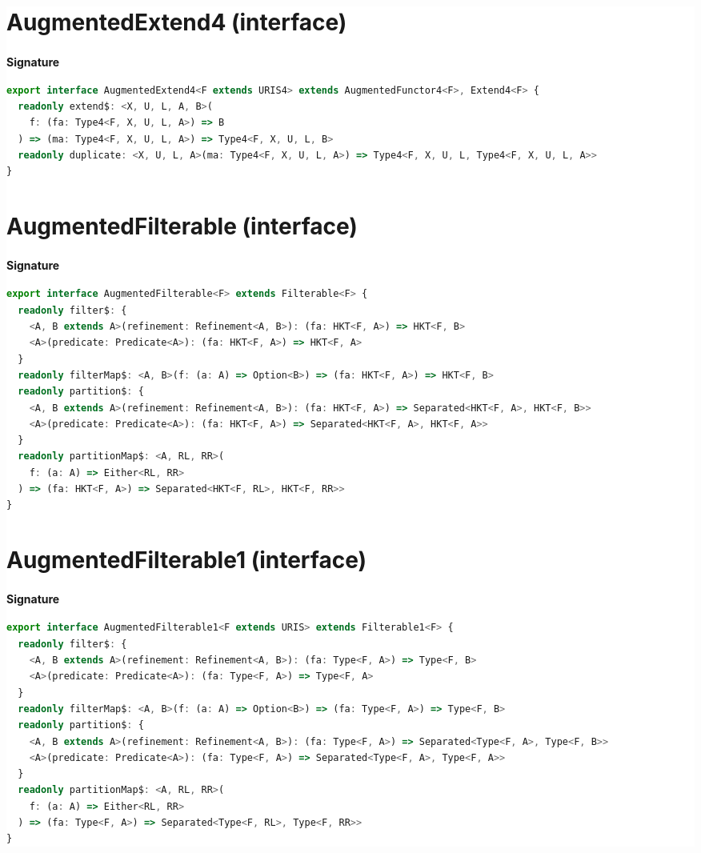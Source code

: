# AugmentedExtend4 (interface)

**Signature**

```ts
export interface AugmentedExtend4<F extends URIS4> extends AugmentedFunctor4<F>, Extend4<F> {
  readonly extend$: <X, U, L, A, B>(
    f: (fa: Type4<F, X, U, L, A>) => B
  ) => (ma: Type4<F, X, U, L, A>) => Type4<F, X, U, L, B>
  readonly duplicate: <X, U, L, A>(ma: Type4<F, X, U, L, A>) => Type4<F, X, U, L, Type4<F, X, U, L, A>>
}
```

# AugmentedFilterable (interface)

**Signature**

```ts
export interface AugmentedFilterable<F> extends Filterable<F> {
  readonly filter$: {
    <A, B extends A>(refinement: Refinement<A, B>): (fa: HKT<F, A>) => HKT<F, B>
    <A>(predicate: Predicate<A>): (fa: HKT<F, A>) => HKT<F, A>
  }
  readonly filterMap$: <A, B>(f: (a: A) => Option<B>) => (fa: HKT<F, A>) => HKT<F, B>
  readonly partition$: {
    <A, B extends A>(refinement: Refinement<A, B>): (fa: HKT<F, A>) => Separated<HKT<F, A>, HKT<F, B>>
    <A>(predicate: Predicate<A>): (fa: HKT<F, A>) => Separated<HKT<F, A>, HKT<F, A>>
  }
  readonly partitionMap$: <A, RL, RR>(
    f: (a: A) => Either<RL, RR>
  ) => (fa: HKT<F, A>) => Separated<HKT<F, RL>, HKT<F, RR>>
}
```

# AugmentedFilterable1 (interface)

**Signature**

```ts
export interface AugmentedFilterable1<F extends URIS> extends Filterable1<F> {
  readonly filter$: {
    <A, B extends A>(refinement: Refinement<A, B>): (fa: Type<F, A>) => Type<F, B>
    <A>(predicate: Predicate<A>): (fa: Type<F, A>) => Type<F, A>
  }
  readonly filterMap$: <A, B>(f: (a: A) => Option<B>) => (fa: Type<F, A>) => Type<F, B>
  readonly partition$: {
    <A, B extends A>(refinement: Refinement<A, B>): (fa: Type<F, A>) => Separated<Type<F, A>, Type<F, B>>
    <A>(predicate: Predicate<A>): (fa: Type<F, A>) => Separated<Type<F, A>, Type<F, A>>
  }
  readonly partitionMap$: <A, RL, RR>(
    f: (a: A) => Either<RL, RR>
  ) => (fa: Type<F, A>) => Separated<Type<F, RL>, Type<F, RR>>
}
```
